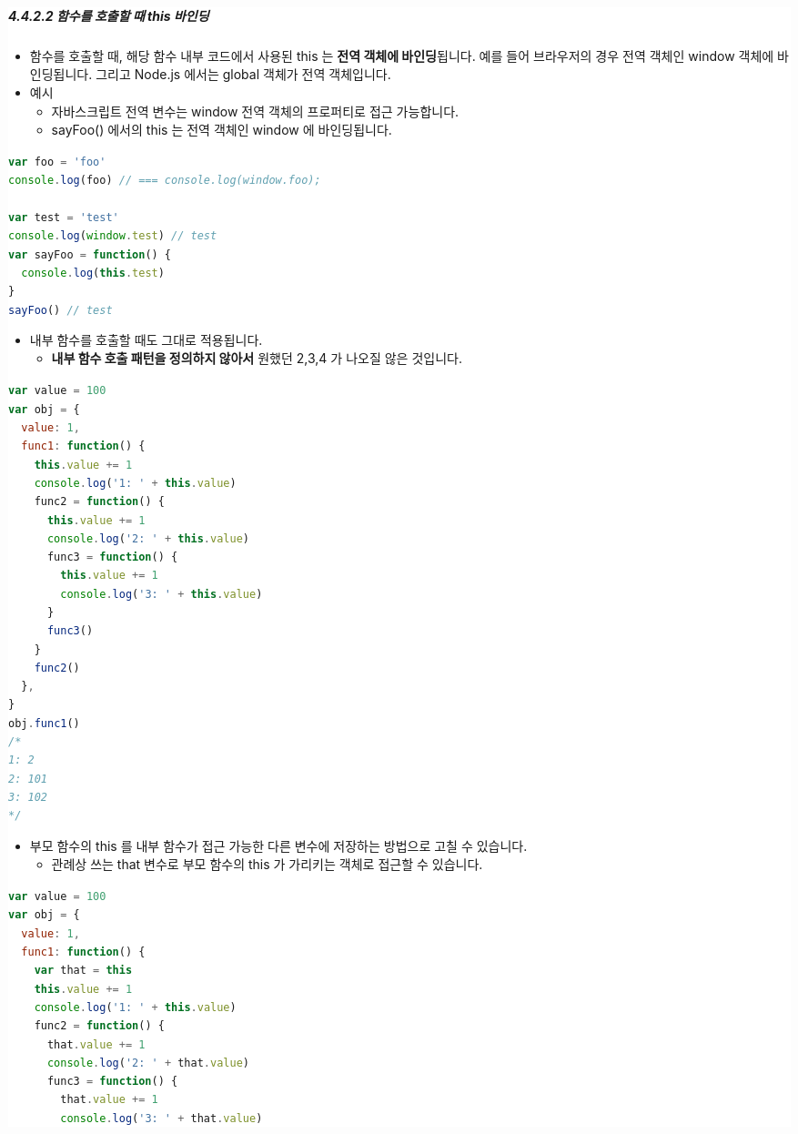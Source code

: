 ##### 4.4.2.2 함수를 호출할 때 this 바인딩

- 함수를 호출할 때, 해당 함수 내부 코드에서 사용된 this 는 **전역 객체에 바인딩**됩니다. 예를 들어 브라우저의 경우 전역 객체인 window 객체에 바인딩됩니다. 그리고 Node.js 에서는 global 객체가 전역 객체입니다.
- 예시
  - 자바스크립트 전역 변수는 window 전역 객체의 프로퍼티로 접근 가능합니다.
  - sayFoo() 에서의 this 는 전역 객체인 window 에 바인딩됩니다.

```javascript
var foo = 'foo'
console.log(foo) // === console.log(window.foo);

var test = 'test'
console.log(window.test) // test
var sayFoo = function() {
  console.log(this.test)
}
sayFoo() // test
```

- 내부 함수를 호출할 때도 그대로 적용됩니다.
  - **내부 함수 호출 패턴을 정의하지 않아서** 원했던 2,3,4 가 나오질 않은 것입니다.

```javascript
var value = 100
var obj = {
  value: 1,
  func1: function() {
    this.value += 1
    console.log('1: ' + this.value)
    func2 = function() {
      this.value += 1
      console.log('2: ' + this.value)
      func3 = function() {
        this.value += 1
        console.log('3: ' + this.value)
      }
      func3()
    }
    func2()
  },
}
obj.func1()
/*
1: 2
2: 101
3: 102
*/
```

- 부모 함수의 this 를 내부 함수가 접근 가능한 다른 변수에 저장하는 방법으로 고칠 수 있습니다.
  - 관례상 쓰는 that 변수로 부모 함수의 this 가 가리키는 객체로 접근할 수 있습니다.

```javascript
var value = 100
var obj = {
  value: 1,
  func1: function() {
    var that = this
    this.value += 1
    console.log('1: ' + this.value)
    func2 = function() {
      that.value += 1
      console.log('2: ' + that.value)
      func3 = function() {
        that.value += 1
        console.log('3: ' + that.value)
```